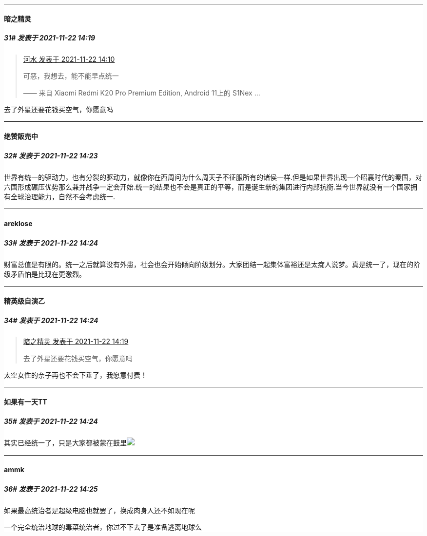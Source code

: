 *****

####  暗之精灵  
##### 31#       发表于 2021-11-22 14:19

<blockquote><a href="httphttps://bbs.saraba1st.com/2b/forum.php?mod=redirect&amp;goto=findpost&amp;pid=53649688&amp;ptid=2038805" target="_blank">河水 发表于 2021-11-22 14:10</a>

可恶，我想去，能不能早点统一

—— 来自 Xiaomi Redmi K20 Pro Premium Edition, Android 11上的 S1Nex ...</blockquote>
去了外星还要花钱买空气，你愿意吗

*****

####  绝赞販売中  
##### 32#       发表于 2021-11-22 14:23

世界有统一的驱动力，也有分裂的驱动力，就像你在西周问为什么周天子不征服所有的诸侯一样.但是如果世界出现一个昭襄时代的秦国，对六国形成碾压优势那么兼并战争一定会开始.统一的结果也不会是真正的平等，而是诞生新的集团进行内部抗衡.当今世界就没有一个国家拥有全球治理能力，自然不会考虑统一.

*****

####  areklose  
##### 33#       发表于 2021-11-22 14:24

财富总值是有限的。统一之后就算没有外患，社会也会开始倾向阶级划分。大家团结一起集体富裕还是太痴人说梦。真是统一了，现在的阶级矛盾怕是比现在更激烈。

*****

####  精英级自演乙  
##### 34#       发表于 2021-11-22 14:24

<blockquote><a href="httphttps://bbs.saraba1st.com/2b/forum.php?mod=redirect&amp;goto=findpost&amp;pid=53649820&amp;ptid=2038805" target="_blank">暗之精灵 发表于 2021-11-22 14:19</a>

去了外星还要花钱买空气，你愿意吗</blockquote>
太空女性的奈子再也不会下垂了，我愿意付费！

*****

####  如果有一天TT  
##### 35#       发表于 2021-11-22 14:24

其实已经统一了，只是大家都被蒙在鼓里<img src="https://static.saraba1st.com/image/smiley/face2017/037.png" referrerpolicy="no-referrer">

*****

####  ammk  
##### 36#       发表于 2021-11-22 14:25

如果最高统治者是超级电脑也就罢了，换成肉身人还不如现在呢

一个完全统治地球的毒菜统治者，你过不下去了是准备逃离地球么
